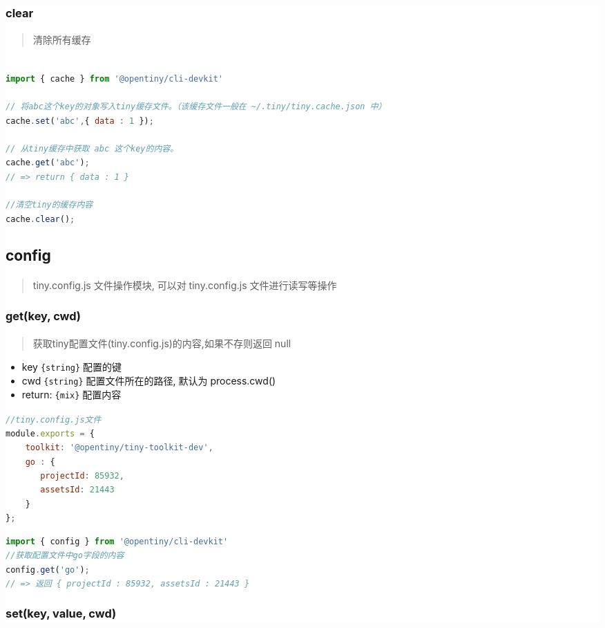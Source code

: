### clear

> 清除所有缓存

```js

import { cache } from '@opentiny/cli-devkit'

// 将abc这个key的对象写入tiny缓存文件。（该缓存文件一般在 ~/.tiny/tiny.cache.json 中）
cache.set('abc',{ data : 1 });

// 从tiny缓存中获取 abc 这个key的内容。
cache.get('abc');
// => return { data : 1 }

//清空tiny的缓存内容
cache.clear();

```

## config

> tiny.config.js 文件操作模块, 可以对 tiny.config.js 文件进行读写等操作

### get(key, cwd)

> 获取tiny配置文件(tiny.config.js)的内容,如果不存则返回 null

- key `{string}` 配置的键
- cwd `{string}` 配置文件所在的路径, 默认为 process.cwd()
- return: `{mix}` 配置内容


```js
//tiny.config.js文件
module.exports = {
	toolkit: '@opentiny/tiny-toolkit-dev',
	go : {
	   projectId: 85932,
	   assetsId: 21443
	}
};
```

```js
import { config } from '@opentiny/cli-devkit'
//获取配置文件中go字段的内容
config.get('go');
// => 返回 { projectId : 85932, assetsId : 21443 }

```



### set(key, value, cwd)
